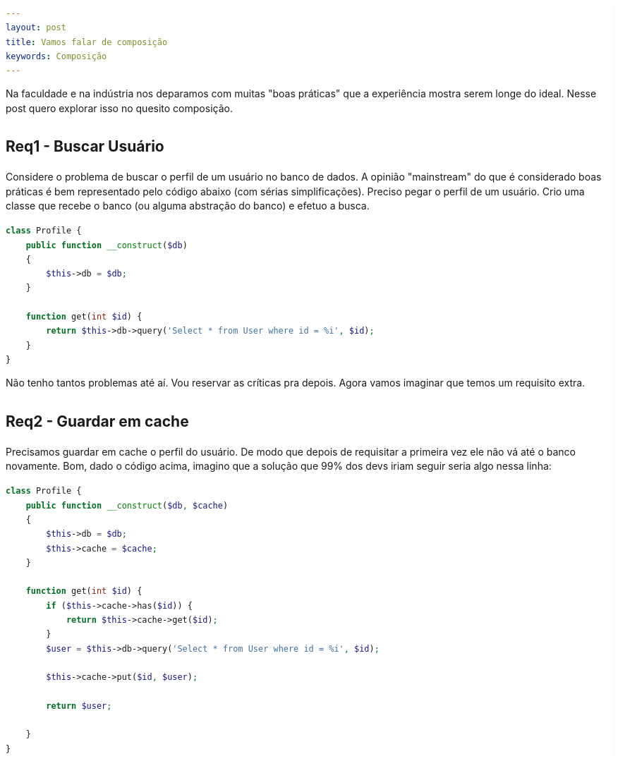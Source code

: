 ```yaml
---
layout: post
title: Vamos falar de composição
keywords: Composição
---
```


Na faculdade e na indústria nos deparamos com muitas "boas práticas" que a
experiência mostra serem longe do ideal. Nesse post quero explorar isso no
quesito composição.

## Req1 - Buscar Usuário

Considere o problema de buscar o perfil de um usuário no banco de dados.
A opinião "mainstream" do que é considerado boas práticas é bem representado
pelo código abaixo (com sérias simplificações). Preciso pegar o perfil de um
usuário. Crio uma classe que recebe o banco (ou alguma abstração do banco) e
efetuo a busca.

```php
class Profile {
    public function __construct($db)
    {
        $this->db = $db;
    }

    function get(int $id) {
        return $this->db->query('Select * from User where id = %i', $id);
    }
}
```

Não tenho tantos problemas até aí. Vou reservar as críticas pra depois.
Agora vamos imaginar que temos um requisito extra.

## Req2 - Guardar em cache

Precisamos guardar em cache o perfil do usuário. De modo que depois de
requisitar a primeira vez ele não vá até o banco novamente.
Bom, dado o código acima, imagino que a solução que 99% dos devs iriam seguir
seria algo nessa linha:

```php
class Profile {
    public function __construct($db, $cache)
    {
        $this->db = $db;
        $this->cache = $cache;
    }

    function get(int $id) {
        if ($this->cache->has($id)) {
            return $this->cache->get($id);
        }
        $user = $this->db->query('Select * from User where id = %i', $id);

        $this->cache->put($id, $user);

        return $user;

    }
}
```

